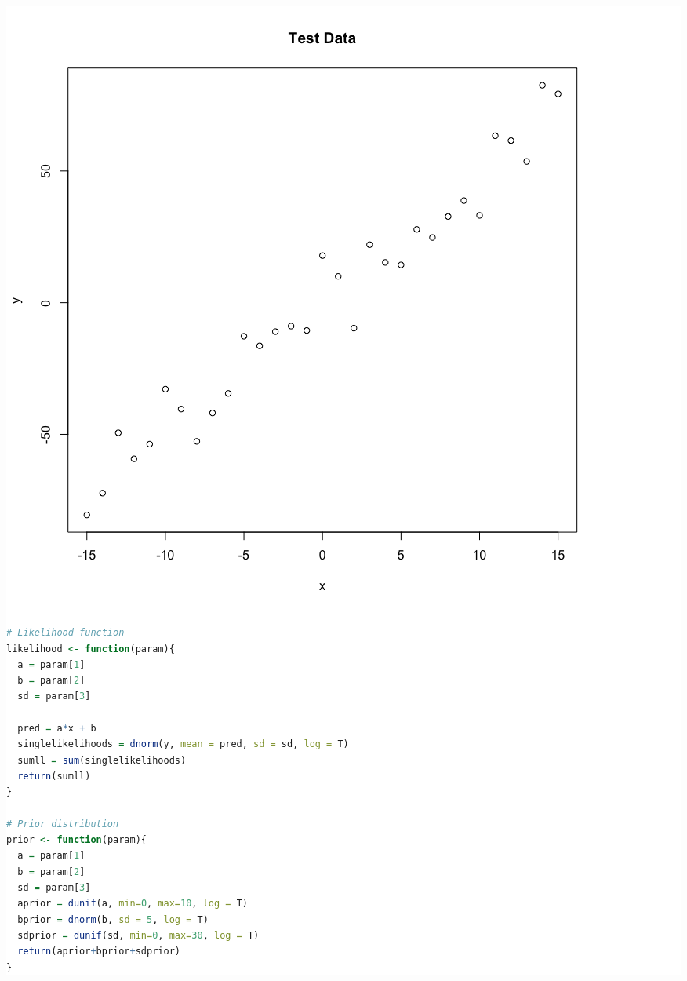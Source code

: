![](Convergence_files/figure-html/model-1.png)

```r
# Likelihood function
likelihood <- function(param){
  a = param[1]
  b = param[2]
  sd = param[3]
   
  pred = a*x + b
  singlelikelihoods = dnorm(y, mean = pred, sd = sd, log = T)
  sumll = sum(singlelikelihoods)
  return(sumll)    
}

# Prior distribution
prior <- function(param){
  a = param[1]
  b = param[2]
  sd = param[3]
  aprior = dunif(a, min=0, max=10, log = T)
  bprior = dnorm(b, sd = 5, log = T)
  sdprior = dunif(sd, min=0, max=30, log = T)
  return(aprior+bprior+sdprior)
}
```